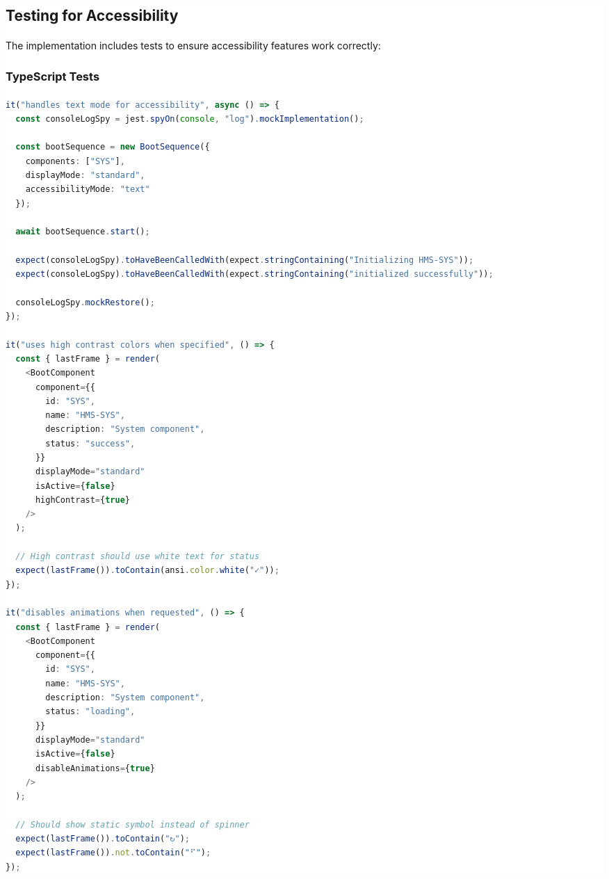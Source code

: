 ## Testing for Accessibility

The implementation includes tests to ensure accessibility features work correctly:

### TypeScript Tests

```typescript
it("handles text mode for accessibility", async () => {
  const consoleLogSpy = jest.spyOn(console, "log").mockImplementation();
  
  const bootSequence = new BootSequence({
    components: ["SYS"],
    displayMode: "standard",
    accessibilityMode: "text"
  });
  
  await bootSequence.start();
  
  expect(consoleLogSpy).toHaveBeenCalledWith(expect.stringContaining("Initializing HMS-SYS"));
  expect(consoleLogSpy).toHaveBeenCalledWith(expect.stringContaining("initialized successfully"));
  
  consoleLogSpy.mockRestore();
});

it("uses high contrast colors when specified", () => {
  const { lastFrame } = render(
    <BootComponent
      component={{
        id: "SYS",
        name: "HMS-SYS",
        description: "System component",
        status: "success",
      }}
      displayMode="standard"
      isActive={false}
      highContrast={true}
    />
  );
  
  // High contrast should use white text for status
  expect(lastFrame()).toContain(ansi.color.white("✓"));
});

it("disables animations when requested", () => {
  const { lastFrame } = render(
    <BootComponent
      component={{
        id: "SYS",
        name: "HMS-SYS",
        description: "System component",
        status: "loading",
      }}
      displayMode="standard"
      isActive={false}
      disableAnimations={true}
    />
  );
  
  // Should show static symbol instead of spinner
  expect(lastFrame()).toContain("↻");
  expect(lastFrame()).not.toContain("⠋");
});
```
